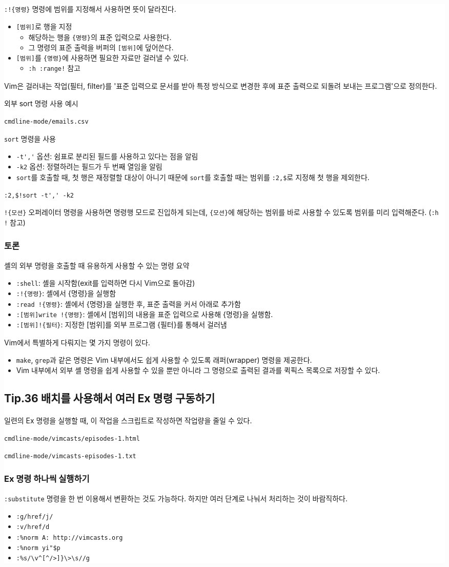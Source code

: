 `:!{명령}` 명령에 범위를 지정해서 사용하면 뜻이 달라진다.

- `[범위]`로 행을 지정
  - 해당하는 행을 `{명령}`의 표준 입력으로 사용한다.
  - 그 명령의 표준 출력을 버퍼의 `[범위]`에 덮어쓴다.
- `[범위]`를 `{명령}`에 사용하면 필요한 자료만 걸러낼 수 있다.
  - `:h :range!` 참고

Vim은 걸러내는 작업(필터, filter)를 '표준 입력으로 문서를 받아 특정 방식으로 변경한 후에 표준 출력으로 되돌려 보내는 프로그램'으로 정의한다.

외부 sort 명령 사용 예시

`cmdline-mode/emails.csv`

`sort` 명령을 사용

* `-t','` 옵션: 쉼표로 분리된 필드를 사용하고 있다는 점을 알림
* `-k2` 옵션: 정렬하려는 필드가 두 번째 열임을 알림
* `sort`를 호출할 때, 첫 행은 재정렬할 대상이 아니기 때문에 `sort`를 호출할 때는 범위를 `:2,$`로 지정해 첫 행을 제외한다.

`:2,$!sort -t',' -k2`

`!{모션}` 오퍼레이터 명령을 사용하면 명령행 모드로 진입하게 되는데, `{모션}`에 해당하는 범위를 바로 사용할 수 있도록 범위를 미리 입력해준다. (`:h !` 참고)

### 토론

셸의 외부 명령을 호출할 때 유용하게 사용할 수 있는 명령 요약

* `:shell`: 셸을 시작함(exit를 입력하면 다시 Vim으로 돌아감)
* `:!{명령}`: 셸에서 {명령}을 실행함
* `:read !{명령}`: 셸에서 {명령}을 실행한 후, 표준 출력을 커서 아래로 추가함
* `:[범위]write !{명령}`: 셸에서 [범위]의 내용을 표준 입력으로 사용해 {명령}을 실행함.
* `:[범위]!{필터}`: 지정한 [범위]를 외부 프로그램 {필터}를 통해서 걸러냄

Vim에서 특별하게 다뤄지는 몇 가지 명령이 있다.

* `make`, `grep`과 같은 명령은 Vim 내부에서도 쉽게 사용할 수 있도록 래퍼(wrapper) 명령을 제공한다.
* Vim 내부에서 외부 셸 명령을 쉽게 사용할 수 있을 뿐만 아니라 그 명령으로 출력된 결과를 퀵픽스 목록으로 저장할 수 있다.

## Tip.36 배치를 사용해서 여러 Ex 명령 구동하기

일련의 Ex 명령을 실행할 때, 이 작업을 스크립트로 작성하면 작업량을 줄일 수 있다.

`cmdline-mode/vimcasts/episodes-1.html`

`cmdline-mode/vimcasts-episodes-1.txt`

### Ex 명령 하나씩 실행하기

`:substitute` 명령을 한 번 이용해서 변환하는 것도 가능하다.
하지만 여러 단계로 나눠서 처리하는 것이 바람직하다.

* `:g/href/j/`
* `:v/href/d`
* `:%norm A: http://vimcasts.org`
* `:%norm yi"$p`
* `:%s/\v^[^/>]}\>\s//g`

